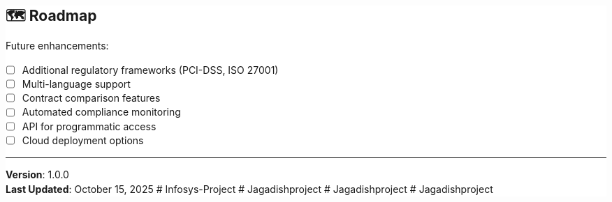 ## 🗺️ Roadmap

Future enhancements:
- [ ] Additional regulatory frameworks (PCI-DSS, ISO 27001)
- [ ] Multi-language support
- [ ] Contract comparison features
- [ ] Automated compliance monitoring
- [ ] API for programmatic access
- [ ] Cloud deployment options

---

**Version**: 1.0.0  
**Last Updated**: October 15, 2025
#   I n f o s y s - P r o j e c t 
 
 #   J a g a d i s h p r o j e c t 
 
 #   J a g a d i s h p r o j e c t 
 
 #   J a g a d i s h p r o j e c t 
 
 